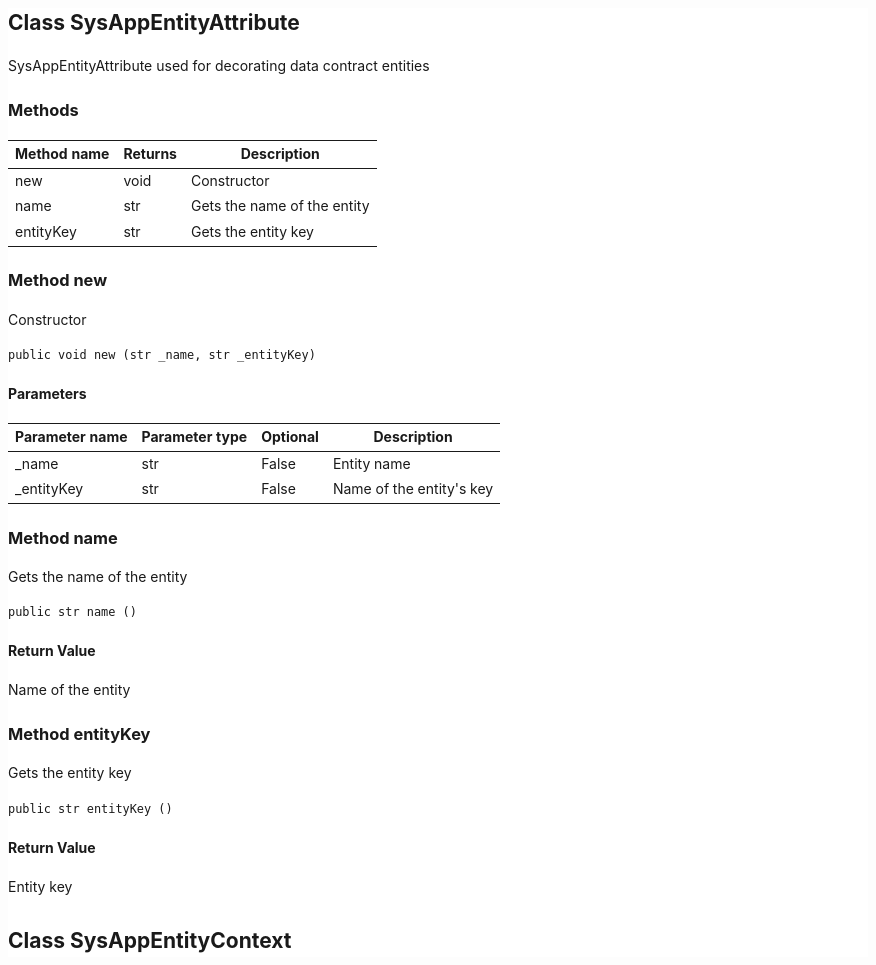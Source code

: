 ## Class SysAppEntityAttribute

SysAppEntityAttribute used for decorating data contract entities

### Methods

| Method name | Returns | Description |
|---|---|---|
| new | void | Constructor |
| name | str | Gets the name of the entity |
| entityKey | str | Gets the entity key |

### Method new

Constructor

```xpp
public void new (str _name, str _entityKey)
```

#### Parameters

| Parameter name |  Parameter type | Optional | Description |
|---|---|---|---|
| _name | str | False | Entity name
| _entityKey | str | False | Name of the entity's key

### Method name

Gets the name of the entity

```xpp
public str name ()
```

#### Return Value

Name of the entity

### Method entityKey

Gets the entity key

```xpp
public str entityKey ()
```

#### Return Value

Entity key

## Class SysAppEntityContext
